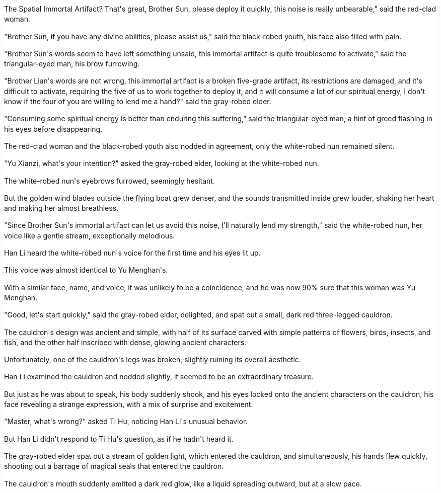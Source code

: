 The Spatial Immortal Artifact? That's great, Brother Sun, please deploy it quickly, this noise is really unbearable," said the red-clad woman.

"Brother Sun, if you have any divine abilities, please assist us," said the black-robed youth, his face also filled with pain.

"Brother Sun's words seem to have left something unsaid, this immortal artifact is quite troublesome to activate," said the triangular-eyed man, his brow furrowing.

"Brother Lian's words are not wrong, this immortal artifact is a broken five-grade artifact, its restrictions are damaged, and it's difficult to activate, requiring the five of us to work together to deploy it, and it will consume a lot of our spiritual energy, I don't know if the four of you are willing to lend me a hand?" said the gray-robed elder.

"Consuming some spiritual energy is better than enduring this suffering," said the triangular-eyed man, a hint of greed flashing in his eyes before disappearing.

The red-clad woman and the black-robed youth also nodded in agreement, only the white-robed nun remained silent.

"Yu Xianzi, what's your intention?" asked the gray-robed elder, looking at the white-robed nun.

The white-robed nun's eyebrows furrowed, seemingly hesitant.

But the golden wind blades outside the flying boat grew denser, and the sounds transmitted inside grew louder, shaking her heart and making her almost breathless.

"Since Brother Sun's immortal artifact can let us avoid this noise, I'll naturally lend my strength," said the white-robed nun, her voice like a gentle stream, exceptionally melodious.

Han Li heard the white-robed nun's voice for the first time and his eyes lit up.

This voice was almost identical to Yu Menghan's.

With a similar face, name, and voice, it was unlikely to be a coincidence, and he was now 90% sure that this woman was Yu Menghan.

"Good, let's start quickly," said the gray-robed elder, delighted, and spat out a small, dark red three-legged cauldron.

The cauldron's design was ancient and simple, with half of its surface carved with simple patterns of flowers, birds, insects, and fish, and the other half inscribed with dense, glowing ancient characters.

Unfortunately, one of the cauldron's legs was broken, slightly ruining its overall aesthetic.

Han Li examined the cauldron and nodded slightly, it seemed to be an extraordinary treasure.

But just as he was about to speak, his body suddenly shook, and his eyes locked onto the ancient characters on the cauldron, his face revealing a strange expression, with a mix of surprise and excitement.

"Master, what's wrong?" asked Ti Hu, noticing Han Li's unusual behavior.

But Han Li didn't respond to Ti Hu's question, as if he hadn't heard it.

The gray-robed elder spat out a stream of golden light, which entered the cauldron, and simultaneously, his hands flew quickly, shooting out a barrage of magical seals that entered the cauldron.

The cauldron's mouth suddenly emitted a dark red glow, like a liquid spreading outward, but at a slow pace.
